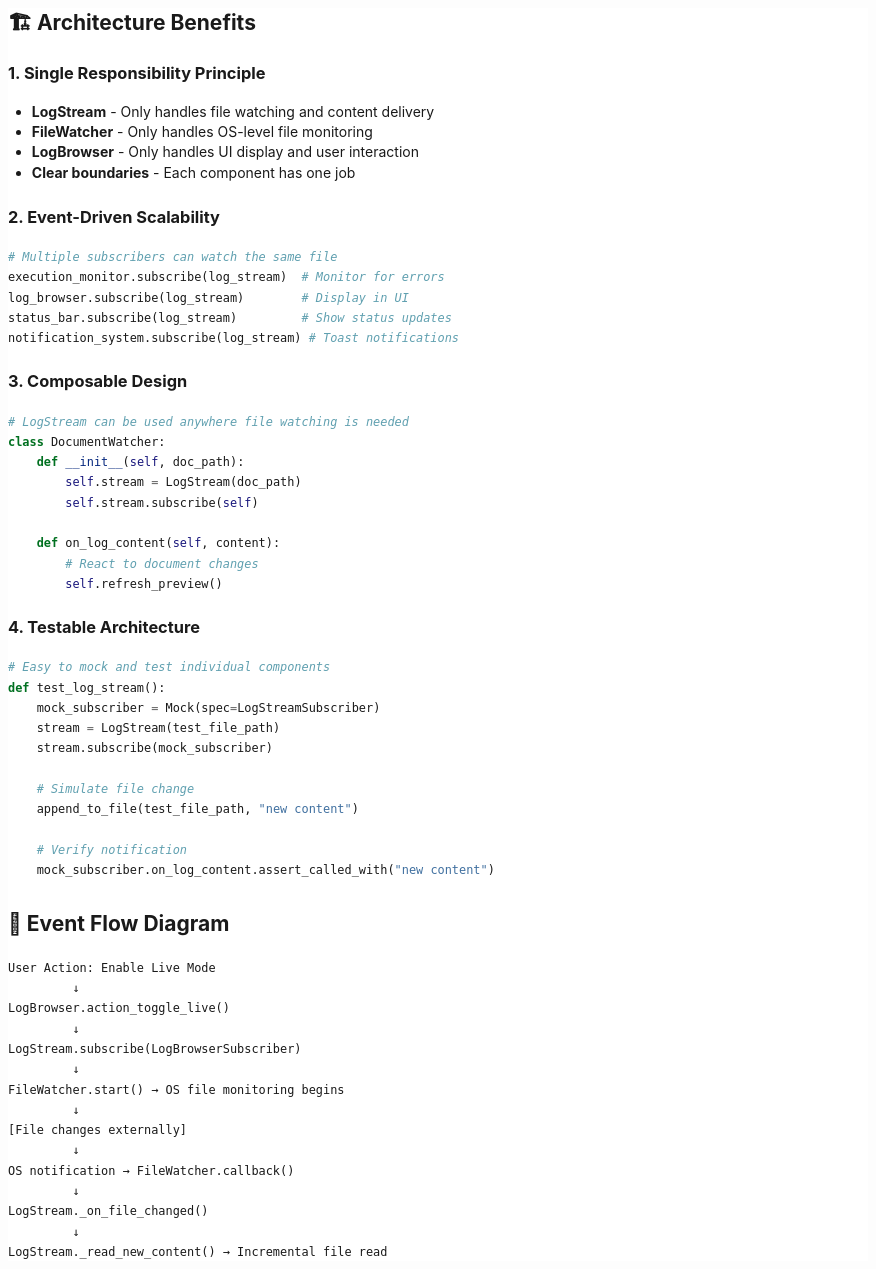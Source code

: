 ## 🏗️ **Architecture Benefits**

### **1. Single Responsibility Principle**
- **LogStream** - Only handles file watching and content delivery
- **FileWatcher** - Only handles OS-level file monitoring  
- **LogBrowser** - Only handles UI display and user interaction
- **Clear boundaries** - Each component has one job

### **2. Event-Driven Scalability**
```python
# Multiple subscribers can watch the same file
execution_monitor.subscribe(log_stream)  # Monitor for errors
log_browser.subscribe(log_stream)        # Display in UI  
status_bar.subscribe(log_stream)         # Show status updates
notification_system.subscribe(log_stream) # Toast notifications
```

### **3. Composable Design**
```python
# LogStream can be used anywhere file watching is needed
class DocumentWatcher:
    def __init__(self, doc_path):
        self.stream = LogStream(doc_path)
        self.stream.subscribe(self)
        
    def on_log_content(self, content):
        # React to document changes
        self.refresh_preview()
```

### **4. Testable Architecture**
```python
# Easy to mock and test individual components
def test_log_stream():
    mock_subscriber = Mock(spec=LogStreamSubscriber)
    stream = LogStream(test_file_path)
    stream.subscribe(mock_subscriber)
    
    # Simulate file change
    append_to_file(test_file_path, "new content")
    
    # Verify notification
    mock_subscriber.on_log_content.assert_called_with("new content")
```

## 🔄 **Event Flow Diagram**

```
User Action: Enable Live Mode
         ↓
LogBrowser.action_toggle_live()
         ↓
LogStream.subscribe(LogBrowserSubscriber)
         ↓
FileWatcher.start() → OS file monitoring begins
         ↓
[File changes externally]
         ↓
OS notification → FileWatcher.callback()
         ↓
LogStream._on_file_changed()
         ↓
LogStream._read_new_content() → Incremental file read
```